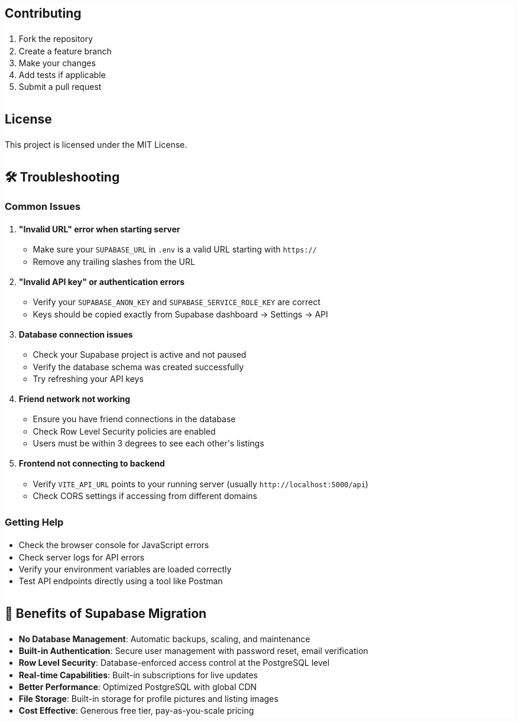 ## Contributing

1. Fork the repository
2. Create a feature branch
3. Make your changes
4. Add tests if applicable
5. Submit a pull request

## License

This project is licensed under the MIT License.

## 🛠 Troubleshooting

### Common Issues

1. **"Invalid URL" error when starting server**

   - Make sure your `SUPABASE_URL` in `.env` is a valid URL starting with `https://`
   - Remove any trailing slashes from the URL

2. **"Invalid API key" or authentication errors**

   - Verify your `SUPABASE_ANON_KEY` and `SUPABASE_SERVICE_ROLE_KEY` are correct
   - Keys should be copied exactly from Supabase dashboard → Settings → API

3. **Database connection issues**

   - Check your Supabase project is active and not paused
   - Verify the database schema was created successfully
   - Try refreshing your API keys

4. **Friend network not working**

   - Ensure you have friend connections in the database
   - Check Row Level Security policies are enabled
   - Users must be within 3 degrees to see each other's listings

5. **Frontend not connecting to backend**
   - Verify `VITE_API_URL` points to your running server (usually `http://localhost:5000/api`)
   - Check CORS settings if accessing from different domains

### Getting Help

- Check the browser console for JavaScript errors
- Check server logs for API errors
- Verify your environment variables are loaded correctly
- Test API endpoints directly using a tool like Postman

## 🚀 Benefits of Supabase Migration

- **No Database Management**: Automatic backups, scaling, and maintenance
- **Built-in Authentication**: Secure user management with password reset, email verification
- **Row Level Security**: Database-enforced access control at the PostgreSQL level
- **Real-time Capabilities**: Built-in subscriptions for live updates
- **Better Performance**: Optimized PostgreSQL with global CDN
- **File Storage**: Built-in storage for profile pictures and listing images
- **Cost Effective**: Generous free tier, pay-as-you-scale pricing

